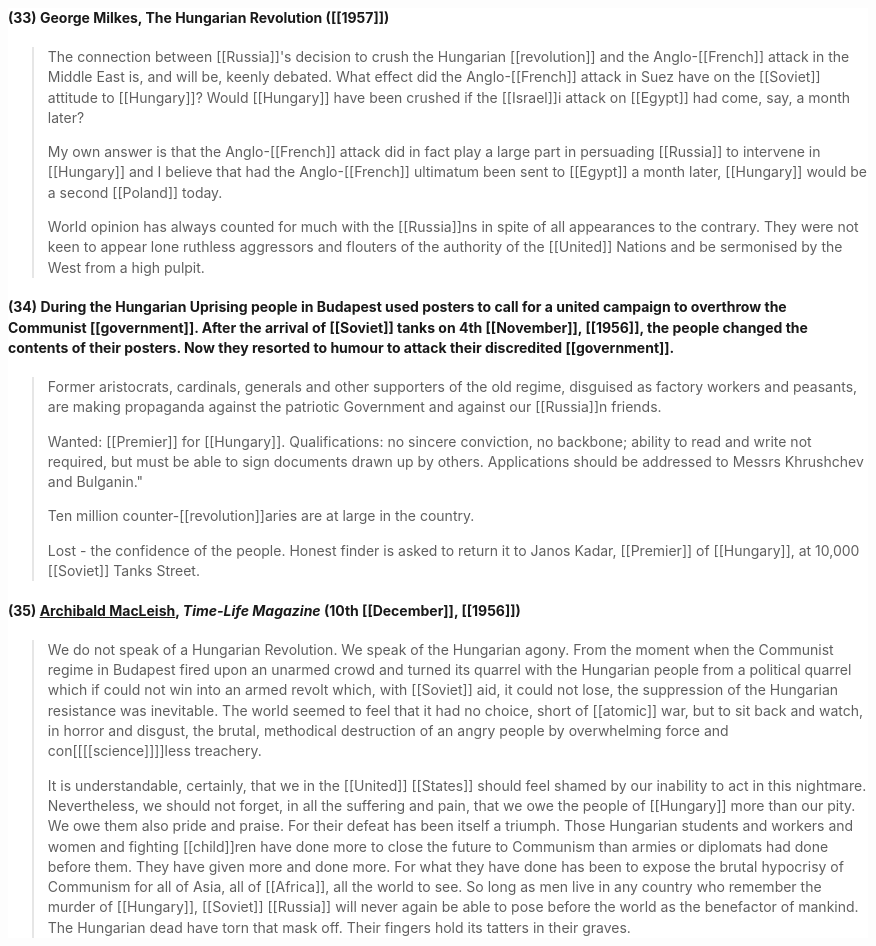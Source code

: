 #### (33) George Milkes, The Hungarian Revolution ([[1957]])

> The connection between [[Russia]]'s decision to crush the Hungarian [[revolution]] and the Anglo-[[French]] attack in the Middle East is, and will be, keenly debated. What effect did the Anglo-[[French]] attack in Suez have on the [[Soviet]] attitude to [[Hungary]]? Would [[Hungary]] have been crushed if the [[Israel]]i attack on [[Egypt]] had come, say, a month later?
> 
> My own answer is that the Anglo-[[French]] attack did in fact play a large part in persuading [[Russia]] to intervene in [[Hungary]] and I believe that had the Anglo-[[French]] ultimatum been sent to [[Egypt]] a month later, [[Hungary]] would be a second [[Poland]] today.
> 
> World opinion has always counted for much with the [[Russia]]ns in spite of all appearances to the contrary. They were not keen to appear lone ruthless aggressors and flouters of the authority of the [[United]] Nations and be sermonised by the West from a high pulpit.

#### (34) During the Hungarian Uprising people in Budapest used posters to call for a united campaign to overthrow the Communist [[government]]. After the arrival of [[Soviet]] tanks on 4th [[November]], [[1956]], the people changed the contents of their posters. Now they resorted to humour to attack their discredited [[government]].

> Former aristocrats, cardinals, generals and other supporters of the old regime, disguised as factory workers and peasants, are making propaganda against the patriotic Government and against our [[Russia]]n friends.
> 
> Wanted: [[Premier]] for [[Hungary]]. Qualifications: no sincere conviction, no backbone; ability to read and write not required, but must be able to sign documents drawn up by others. Applications should be addressed to Messrs Khrushchev and Bulganin."
> 
> Ten million counter-[[revolution]]aries are at large in the country.
> 
> Lost - the confidence of the people. Honest finder is asked to return it to Janos Kadar, [[Premier]] of [[Hungary]], at 10,000 [[Soviet]] Tanks Street.

#### (35) [Archibald MacLeish](https://spartacus-educational.com/[[USA]]macleish.htm), _Time-Life Magazine_ (10th [[December]], [[1956]])

> We do not speak of a Hungarian Revolution. We speak of the Hungarian agony. From the moment when the Communist regime in Budapest fired upon an unarmed crowd and turned its quarrel with the Hungarian people from a political quarrel which if could not win into an armed revolt which, with [[Soviet]] aid, it could not lose, the suppression of the Hungarian resistance was inevitable. The world seemed to feel that it had no choice, short of [[atomic]] war, but to sit back and watch, in horror and disgust, the brutal, methodical destruction of an angry people by overwhelming force and con[[[[science]]]]less treachery.
> 
> It is understandable, certainly, that we in the [[United]] [[States]] should feel shamed by our inability to act in this nightmare. Nevertheless, we should not forget, in all the suffering and pain, that we owe the people of [[Hungary]] more than our pity. We owe them also pride and praise. For their defeat has been itself a triumph. Those Hungarian students and workers and women and fighting [[child]]ren have done more to close the future to Communism than armies or diplomats had done before them. They have given more and done more. For what they have done has been to expose the brutal hypocrisy of Communism for all of Asia, all of [[Africa]], all the world to see. So long as men live in any country who remember the murder of [[Hungary]], [[Soviet]] [[Russia]] will never again be able to pose before the world as the benefactor of mankind. The Hungarian dead have torn that mask off. Their fingers hold its tatters in their graves.

